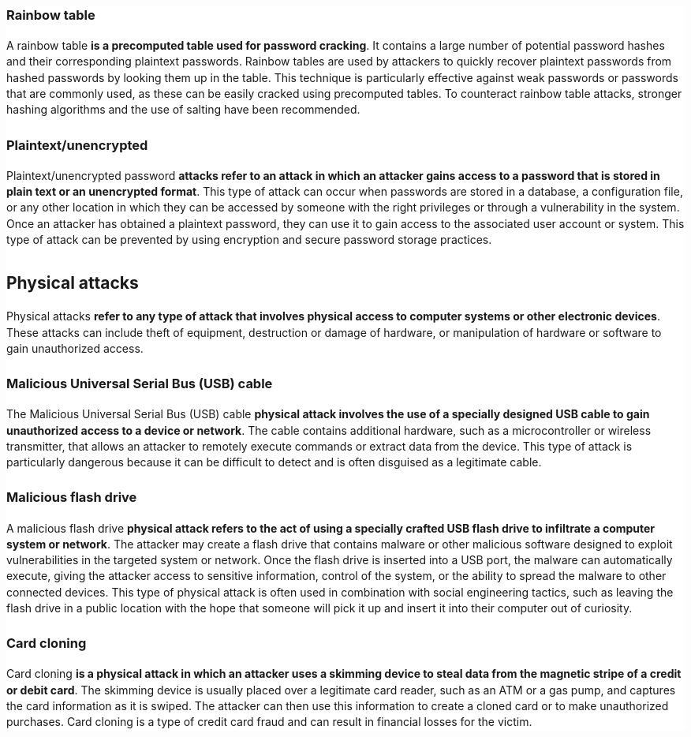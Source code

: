 ### Rainbow table

A rainbow table **is a precomputed table used for password cracking**. It contains a large number of potential password hashes and their corresponding plaintext passwords. Rainbow tables are used by attackers to quickly recover plaintext passwords from hashed passwords by looking them up in the table. This technique is particularly effective against weak passwords or passwords that are commonly used, as these can be easily cracked using precomputed tables. To counteract rainbow table attacks, stronger hashing algorithms and the use of salting have been recommended.

### Plaintext/unencrypted

Plaintext/unencrypted password **attacks refer to an attack in which an attacker gains access to a password that is stored in plain text or an unencrypted format**. This type of attack can occur when passwords are stored in a database, a configuration file, or any other location in which they can be accessed by someone with the right privileges or through a vulnerability in the system. Once an attacker has obtained a plaintext password, they can use it to gain access to the associated user account or system. This type of attack can be prevented by using encryption and secure password storage practices.

## Physical attacks

Physical attacks **refer to any type of attack that involves physical access to computer systems or other electronic devices**. These attacks can include theft of equipment, destruction or damage of hardware, or manipulation of hardware or software to gain unauthorized access.

### Malicious Universal Serial Bus (USB) cable

The Malicious Universal Serial Bus (USB) cable **physical attack involves the use of a specially designed USB cable to gain unauthorized access to a device or network**. The cable contains additional hardware, such as a microcontroller or wireless transmitter, that allows an attacker to remotely execute commands or extract data from the device. This type of attack is particularly dangerous because it can be difficult to detect and is often disguised as a legitimate cable.

### Malicious flash drive

A malicious flash drive **physical attack refers to the act of using a specially crafted USB flash drive to infiltrate a computer system or network**. The attacker may create a flash drive that contains malware or other malicious software designed to exploit vulnerabilities in the targeted system or network. Once the flash drive is inserted into a USB port, the malware can automatically execute, giving the attacker access to sensitive information, control of the system, or the ability to spread the malware to other connected devices. This type of physical attack is often used in combination with social engineering tactics, such as leaving the flash drive in a public location with the hope that someone will pick it up and insert it into their computer out of curiosity.

### Card cloning

Card cloning **is a physical attack in which an attacker uses a skimming device to steal data from the magnetic stripe of a credit or debit card**. The skimming device is usually placed over a legitimate card reader, such as an ATM or a gas pump, and captures the card information as it is swiped. The attacker can then use this information to create a cloned card or to make unauthorized purchases. Card cloning is a type of credit card fraud and can result in financial losses for the victim.
